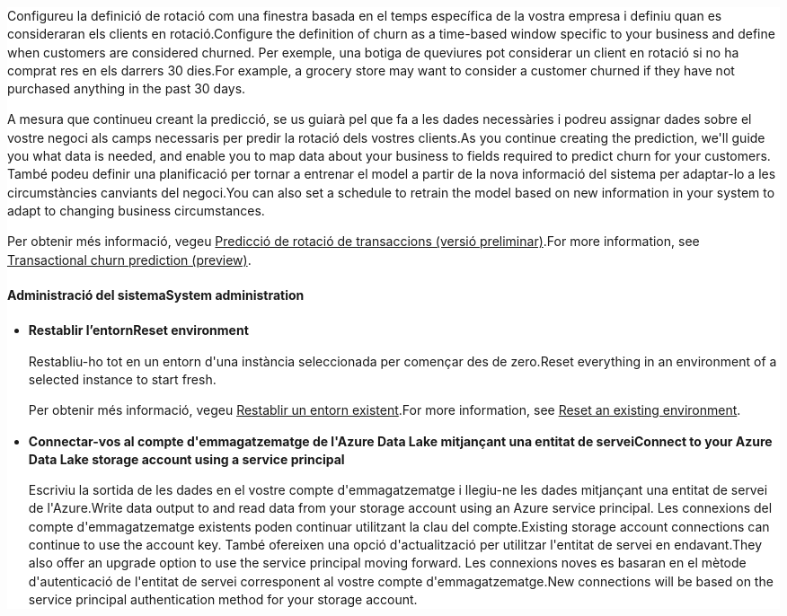   <span data-ttu-id="e4b7f-259">Configureu la definició de rotació com una finestra basada en el temps específica de la vostra empresa i definiu quan es consideraran els clients en rotació.</span><span class="sxs-lookup"><span data-stu-id="e4b7f-259">Configure the definition of churn as a time-based window specific to your business and define when customers are considered churned.</span></span> <span data-ttu-id="e4b7f-260">Per exemple, una botiga de queviures pot considerar un client en rotació si no ha comprat res en els darrers 30 dies.</span><span class="sxs-lookup"><span data-stu-id="e4b7f-260">For example, a grocery store may want to consider a customer churned if they have not purchased anything in the past 30 days.</span></span>
 
  <span data-ttu-id="e4b7f-261">A mesura que continueu creant la predicció, se us guiarà pel que fa a les dades necessàries i podreu assignar dades sobre el vostre negoci als camps necessaris per predir la rotació dels vostres clients.</span><span class="sxs-lookup"><span data-stu-id="e4b7f-261">As you continue creating the prediction, we'll guide you what data is needed, and enable you to map data about your business to fields required to predict churn for your customers.</span></span> <span data-ttu-id="e4b7f-262">També podeu definir una planificació per tornar a entrenar el model a partir de la nova informació del sistema per adaptar-lo a les circumstàncies canviants del negoci.</span><span class="sxs-lookup"><span data-stu-id="e4b7f-262">You can also set a schedule to retrain the model based on new information in your system to adapt to changing business circumstances.</span></span>
 
  <span data-ttu-id="e4b7f-263">Per obtenir més informació, vegeu [Predicció de rotació de transaccions (versió preliminar)](predict-transactional-churn.md).</span><span class="sxs-lookup"><span data-stu-id="e4b7f-263">For more information, see [Transactional churn prediction (preview)](predict-transactional-churn.md).</span></span>

#### <a name="system-administration"></a><span data-ttu-id="e4b7f-264">Administració del sistema</span><span class="sxs-lookup"><span data-stu-id="e4b7f-264">System administration</span></span>

- <span data-ttu-id="e4b7f-265">**Restablir l’entorn**</span><span class="sxs-lookup"><span data-stu-id="e4b7f-265">**Reset environment**</span></span>

  <span data-ttu-id="e4b7f-266">Restabliu-ho tot en un entorn d'una instància seleccionada per començar des de zero.</span><span class="sxs-lookup"><span data-stu-id="e4b7f-266">Reset everything in an environment of a selected instance to start fresh.</span></span>

  <span data-ttu-id="e4b7f-267">Per obtenir més informació, vegeu [Restablir un entorn existent](manage-environments.md#reset-an-existing-environment).</span><span class="sxs-lookup"><span data-stu-id="e4b7f-267">For more information, see [Reset an existing environment](manage-environments.md#reset-an-existing-environment).</span></span>


- <span data-ttu-id="e4b7f-268">**Connectar-vos al compte d'emmagatzematge de l'Azure Data Lake mitjançant una entitat de servei**</span><span class="sxs-lookup"><span data-stu-id="e4b7f-268">**Connect to your Azure Data Lake storage account using a service principal**</span></span>

  <span data-ttu-id="e4b7f-269">Escriviu la sortida de les dades en el vostre compte d'emmagatzematge i llegiu-ne les dades mitjançant una entitat de servei de l'Azure.</span><span class="sxs-lookup"><span data-stu-id="e4b7f-269">Write data output to and read data from your storage account using an Azure service principal.</span></span> <span data-ttu-id="e4b7f-270">Les connexions del compte d'emmagatzematge existents poden continuar utilitzant la clau del compte.</span><span class="sxs-lookup"><span data-stu-id="e4b7f-270">Existing storage account connections can continue to use the account key.</span></span> <span data-ttu-id="e4b7f-271">També ofereixen una opció d'actualització per utilitzar l'entitat de servei en endavant.</span><span class="sxs-lookup"><span data-stu-id="e4b7f-271">They also offer an upgrade option to use the service principal moving forward.</span></span> <span data-ttu-id="e4b7f-272">Les connexions noves es basaran en el mètode d'autenticació de l'entitat de servei corresponent al vostre compte d'emmagatzematge.</span><span class="sxs-lookup"><span data-stu-id="e4b7f-272">New connections will be based on the service principal authentication method for your storage account.</span></span>
